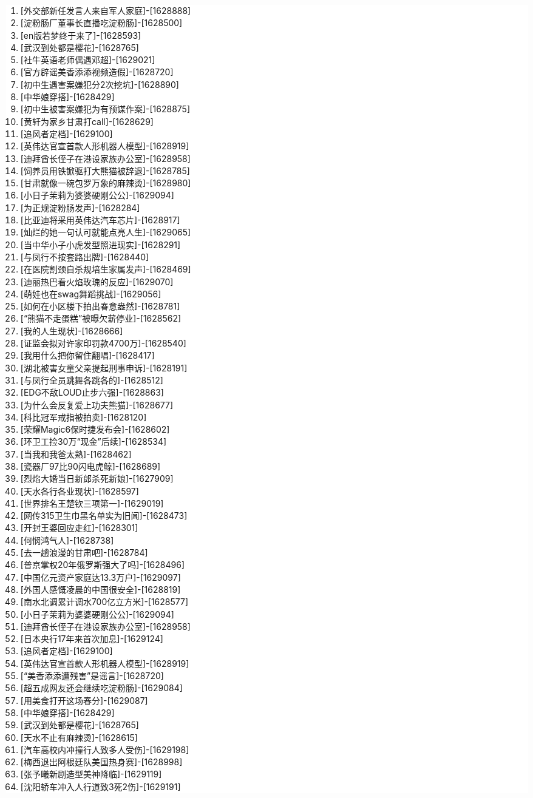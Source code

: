 1. [外交部新任发言人来自军人家庭]-[1628888]
1. [淀粉肠厂董事长直播吃淀粉肠]-[1628500]
1. [en版若梦终于来了]-[1628593]
1. [武汉到处都是樱花]-[1628765]
1. [社牛英语老师偶遇邓超]-[1629021]
1. [官方辟谣美香添添视频造假]-[1628720]
1. [初中生遇害案嫌犯分2次挖坑]-[1628890]
1. [中华娘穿搭]-[1628429]
1. [初中生被害案嫌犯为有预谋作案]-[1628875]
1. [黄轩为家乡甘肃打call]-[1628629]
1. [追风者定档]-[1629100]
1. [英伟达官宣首款人形机器人模型]-[1628919]
1. [迪拜酋长侄子在港设家族办公室]-[1628958]
1. [饲养员用铁锨驱打大熊猫被辞退]-[1628785]
1. [甘肃就像一碗包罗万象的麻辣烫]-[1628980]
1. [小日子茉莉为婆婆硬刚公公]-[1629094]
1. [为正规淀粉肠发声]-[1628284]
1. [比亚迪将采用英伟达汽车芯片]-[1628917]
1. [灿烂的她一句认可就能点亮人生]-[1629065]
1. [当中华小子小虎发型照进现实]-[1628291]
1. [与凤行不按套路出牌]-[1628440]
1. [在医院割颈自杀规培生家属发声]-[1628469]
1. [迪丽热巴看火焰玫瑰的反应]-[1629070]
1. [萌娃也在swag舞蹈挑战]-[1629056]
1. [如何在小区楼下拍出春意盎然]-[1628781]
1. [“熊猫不走蛋糕”被曝欠薪停业]-[1628562]
1. [我的人生现状]-[1628666]
1. [证监会拟对许家印罚款4700万]-[1628540]
1. [我用什么把你留住翻唱]-[1628417]
1. [湖北被害女童父亲提起刑事申诉]-[1628191]
1. [与凤行全员跳舞各跳各的]-[1628512]
1. [EDG不敌LOUD止步六强]-[1628863]
1. [为什么会反复爱上功夫熊猫]-[1628677]
1. [科比冠军戒指被拍卖]-[1628120]
1. [荣耀Magic6保时捷发布会]-[1628602]
1. [环卫工捡30万“现金”后续]-[1628534]
1. [当我和我爸太熟]-[1628462]
1. [瓷器厂97比90闪电虎鲸]-[1628689]
1. [烈焰大婚当日新郎杀死新娘]-[1627909]
1. [天水各行各业现状]-[1628597]
1. [世界排名王楚钦三项第一]-[1629019]
1. [网传315卫生巾黑名单实为旧闻]-[1628473]
1. [开封王婆回应走红]-[1628301]
1. [何悯鸿气人]-[1628738]
1. [去一趟浪漫的甘肃吧]-[1628784]
1. [普京掌权20年俄罗斯强大了吗]-[1628496]
1. [中国亿元资产家庭达13.3万户]-[1629097]
1. [外国人感慨凌晨的中国很安全]-[1628819]
1. [南水北调累计调水700亿立方米]-[1628577]
1. [小日子茉莉为婆婆硬刚公公]-[1629094]
1. [迪拜酋长侄子在港设家族办公室]-[1628958]
1. [日本央行17年来首次加息]-[1629124]
1. [追风者定档]-[1629100]
1. [英伟达官宣首款人形机器人模型]-[1628919]
1. [“美香添添遭残害”是谣言]-[1628720]
1. [超五成网友还会继续吃淀粉肠]-[1629084]
1. [用美食打开这场春分]-[1629087]
1. [中华娘穿搭]-[1628429]
1. [武汉到处都是樱花]-[1628765]
1. [天水不止有麻辣烫]-[1628615]
1. [汽车高校内冲撞行人致多人受伤]-[1629198]
1. [梅西退出阿根廷队美国热身赛]-[1628998]
1. [张予曦新剧造型美神降临]-[1629119]
1. [沈阳轿车冲入人行道致3死2伤]-[1629191]